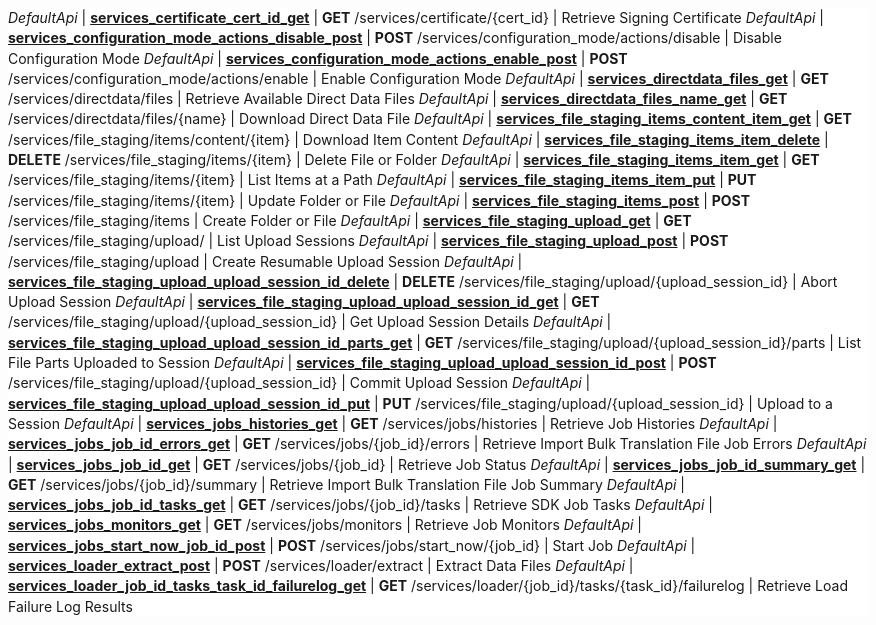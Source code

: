 *DefaultApi* | [**services_certificate_cert_id_get**](docs/DefaultApi.md#services_certificate_cert_id_get) | **GET** /services/certificate/{cert_id} | Retrieve Signing Certificate
*DefaultApi* | [**services_configuration_mode_actions_disable_post**](docs/DefaultApi.md#services_configuration_mode_actions_disable_post) | **POST** /services/configuration_mode/actions/disable | Disable Configuration Mode
*DefaultApi* | [**services_configuration_mode_actions_enable_post**](docs/DefaultApi.md#services_configuration_mode_actions_enable_post) | **POST** /services/configuration_mode/actions/enable | Enable Configuration Mode
*DefaultApi* | [**services_directdata_files_get**](docs/DefaultApi.md#services_directdata_files_get) | **GET** /services/directdata/files | Retrieve Available Direct Data Files
*DefaultApi* | [**services_directdata_files_name_get**](docs/DefaultApi.md#services_directdata_files_name_get) | **GET** /services/directdata/files/{name} | Download Direct Data File
*DefaultApi* | [**services_file_staging_items_content_item_get**](docs/DefaultApi.md#services_file_staging_items_content_item_get) | **GET** /services/file_staging/items/content/{item} | Download Item Content
*DefaultApi* | [**services_file_staging_items_item_delete**](docs/DefaultApi.md#services_file_staging_items_item_delete) | **DELETE** /services/file_staging/items/{item} | Delete File or Folder
*DefaultApi* | [**services_file_staging_items_item_get**](docs/DefaultApi.md#services_file_staging_items_item_get) | **GET** /services/file_staging/items/{item} | List Items at a Path
*DefaultApi* | [**services_file_staging_items_item_put**](docs/DefaultApi.md#services_file_staging_items_item_put) | **PUT** /services/file_staging/items/{item} | Update Folder or File
*DefaultApi* | [**services_file_staging_items_post**](docs/DefaultApi.md#services_file_staging_items_post) | **POST** /services/file_staging/items | Create Folder or File
*DefaultApi* | [**services_file_staging_upload_get**](docs/DefaultApi.md#services_file_staging_upload_get) | **GET** /services/file_staging/upload/ | List Upload Sessions
*DefaultApi* | [**services_file_staging_upload_post**](docs/DefaultApi.md#services_file_staging_upload_post) | **POST** /services/file_staging/upload | Create Resumable Upload Session
*DefaultApi* | [**services_file_staging_upload_upload_session_id_delete**](docs/DefaultApi.md#services_file_staging_upload_upload_session_id_delete) | **DELETE** /services/file_staging/upload/{upload_session_id} | Abort Upload Session
*DefaultApi* | [**services_file_staging_upload_upload_session_id_get**](docs/DefaultApi.md#services_file_staging_upload_upload_session_id_get) | **GET** /services/file_staging/upload/{upload_session_id} | Get Upload Session Details
*DefaultApi* | [**services_file_staging_upload_upload_session_id_parts_get**](docs/DefaultApi.md#services_file_staging_upload_upload_session_id_parts_get) | **GET** /services/file_staging/upload/{upload_session_id}/parts | List File Parts Uploaded to Session
*DefaultApi* | [**services_file_staging_upload_upload_session_id_post**](docs/DefaultApi.md#services_file_staging_upload_upload_session_id_post) | **POST** /services/file_staging/upload/{upload_session_id} | Commit Upload Session
*DefaultApi* | [**services_file_staging_upload_upload_session_id_put**](docs/DefaultApi.md#services_file_staging_upload_upload_session_id_put) | **PUT** /services/file_staging/upload/{upload_session_id} | Upload to a Session
*DefaultApi* | [**services_jobs_histories_get**](docs/DefaultApi.md#services_jobs_histories_get) | **GET** /services/jobs/histories | Retrieve Job Histories
*DefaultApi* | [**services_jobs_job_id_errors_get**](docs/DefaultApi.md#services_jobs_job_id_errors_get) | **GET** /services/jobs/{job_id}/errors | Retrieve Import Bulk Translation File Job Errors
*DefaultApi* | [**services_jobs_job_id_get**](docs/DefaultApi.md#services_jobs_job_id_get) | **GET** /services/jobs/{job_id} | Retrieve Job Status
*DefaultApi* | [**services_jobs_job_id_summary_get**](docs/DefaultApi.md#services_jobs_job_id_summary_get) | **GET** /services/jobs/{job_id}/summary | Retrieve Import Bulk Translation File Job Summary
*DefaultApi* | [**services_jobs_job_id_tasks_get**](docs/DefaultApi.md#services_jobs_job_id_tasks_get) | **GET** /services/jobs/{job_id}/tasks | Retrieve SDK Job Tasks
*DefaultApi* | [**services_jobs_monitors_get**](docs/DefaultApi.md#services_jobs_monitors_get) | **GET** /services/jobs/monitors | Retrieve Job Monitors
*DefaultApi* | [**services_jobs_start_now_job_id_post**](docs/DefaultApi.md#services_jobs_start_now_job_id_post) | **POST** /services/jobs/start_now/{job_id} | Start Job
*DefaultApi* | [**services_loader_extract_post**](docs/DefaultApi.md#services_loader_extract_post) | **POST** /services/loader/extract | Extract Data Files
*DefaultApi* | [**services_loader_job_id_tasks_task_id_failurelog_get**](docs/DefaultApi.md#services_loader_job_id_tasks_task_id_failurelog_get) | **GET** /services/loader/{job_id}/tasks/{task_id}/failurelog | Retrieve Load Failure Log Results